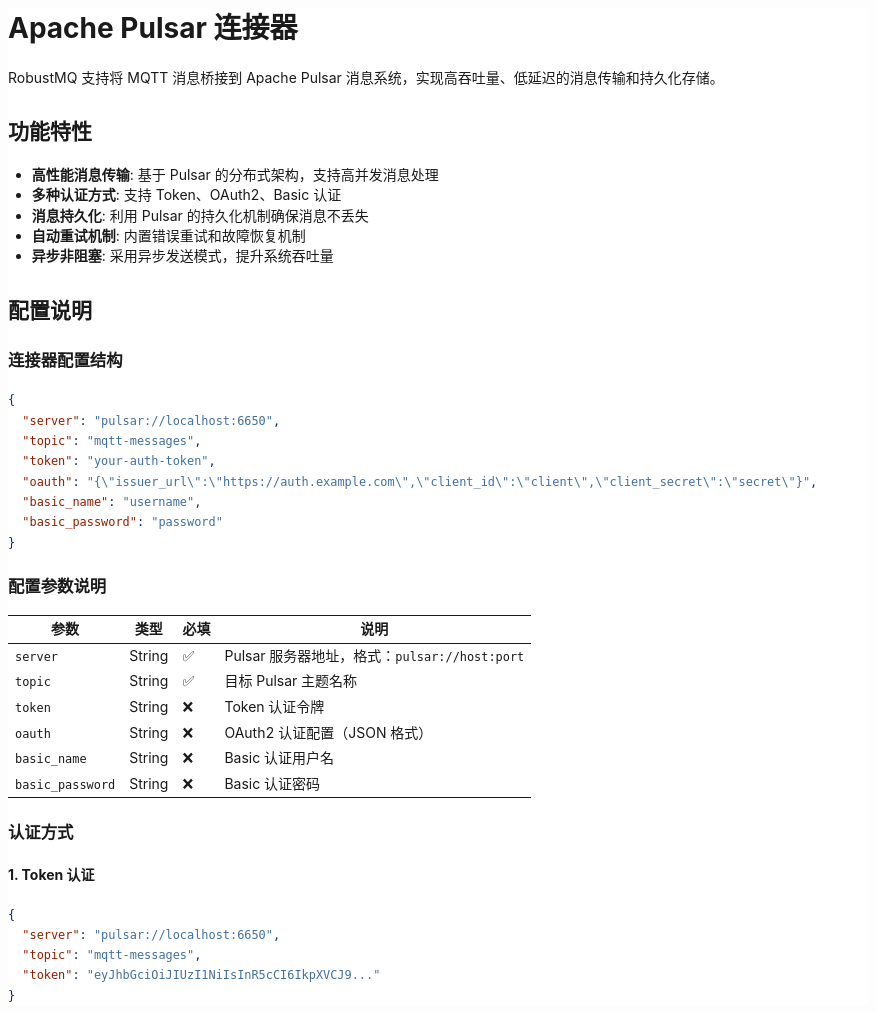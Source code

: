 # Apache Pulsar 连接器

RobustMQ 支持将 MQTT 消息桥接到 Apache Pulsar 消息系统，实现高吞吐量、低延迟的消息传输和持久化存储。

## 功能特性

- **高性能消息传输**: 基于 Pulsar 的分布式架构，支持高并发消息处理
- **多种认证方式**: 支持 Token、OAuth2、Basic 认证
- **消息持久化**: 利用 Pulsar 的持久化机制确保消息不丢失
- **自动重试机制**: 内置错误重试和故障恢复机制
- **异步非阻塞**: 采用异步发送模式，提升系统吞吐量

## 配置说明

### 连接器配置结构

```json
{
  "server": "pulsar://localhost:6650",
  "topic": "mqtt-messages",
  "token": "your-auth-token",
  "oauth": "{\"issuer_url\":\"https://auth.example.com\",\"client_id\":\"client\",\"client_secret\":\"secret\"}",
  "basic_name": "username",
  "basic_password": "password"
}
```

### 配置参数说明

| 参数 | 类型 | 必填 | 说明 |
|------|------|------|------|
| `server` | String | ✅ | Pulsar 服务器地址，格式：`pulsar://host:port` |
| `topic` | String | ✅ | 目标 Pulsar 主题名称 |
| `token` | String | ❌ | Token 认证令牌 |
| `oauth` | String | ❌ | OAuth2 认证配置（JSON 格式） |
| `basic_name` | String | ❌ | Basic 认证用户名 |
| `basic_password` | String | ❌ | Basic 认证密码 |

### 认证方式

#### 1. Token 认证
```json
{
  "server": "pulsar://localhost:6650",
  "topic": "mqtt-messages",
  "token": "eyJhbGciOiJIUzI1NiIsInR5cCI6IkpXVCJ9..."
}
```
